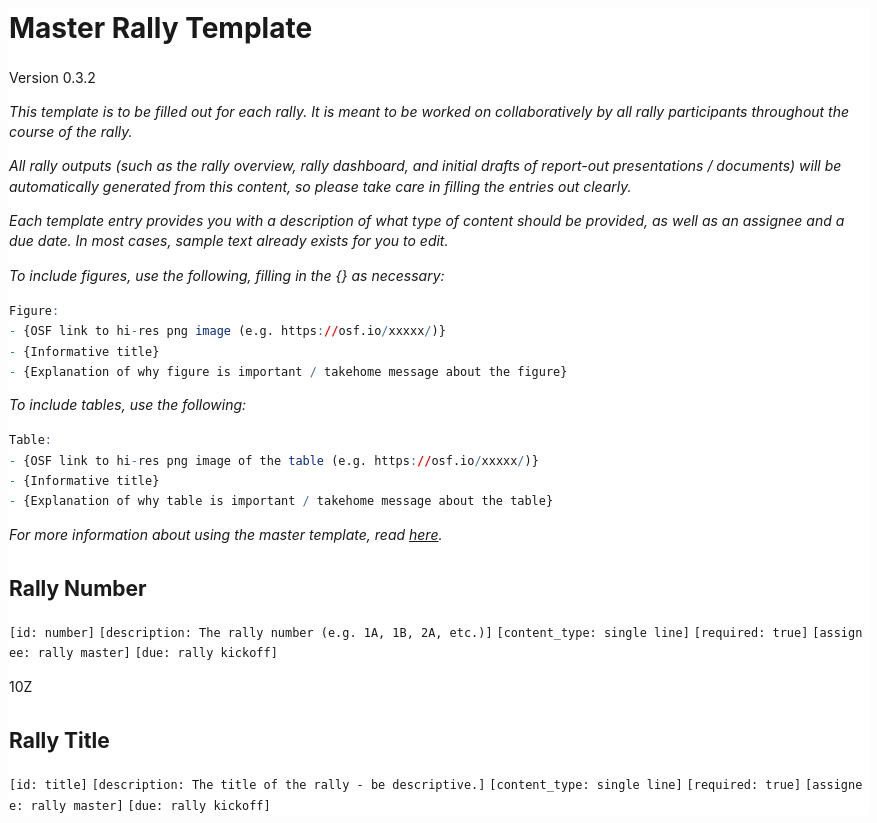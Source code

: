 # Master Rally Template

Version 0.3.2

*This template is to be filled out for each rally. It is meant to be worked on collaboratively by all rally participants throughout the course of the rally.*

*All rally outputs (such as the rally overview, rally dashboard, and initial drafts of report-out presentations / documents) will be automatically generated from this content, so please take care in filling the entries out clearly.*

*Each template entry provides you with a description of what type of content should be provided, as well as an assignee and a due date. In most cases, sample text already exists for you to edit.*

*To include figures, use the following, filling in the {} as necessary:*

```r
Figure:
- {OSF link to hi-res png image (e.g. https://osf.io/xxxxx/)}
- {Informative title}
- {Explanation of why figure is important / takehome message about the figure}
```

*To include tables, use the following:*

```r
Table:
- {OSF link to hi-res png image of the table (e.g. https://osf.io/xxxxx/)}
- {Informative title}
- {Explanation of why table is important / takehome message about the table}
```

*For more information about using the master template, read [here](https://osf.io/s7p4z/wiki/home/).*

## Rally Number

`[id: number]`
`[description: The rally number (e.g. 1A, 1B, 2A, etc.)]`
`[content_type: single line]`
`[required: true]`
`[assignee: rally master]`
`[due: rally kickoff]`

10Z

## Rally Title

`[id: title]`
`[description: The title of the rally - be descriptive.]`
`[content_type: single line]`
`[required: true]`
`[assignee: rally master]`
`[due: rally kickoff]`
